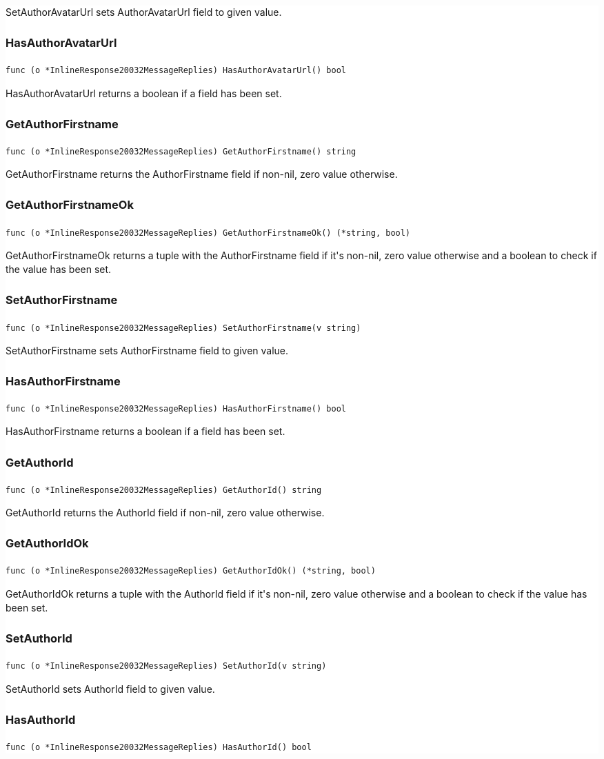 SetAuthorAvatarUrl sets AuthorAvatarUrl field to given value.

### HasAuthorAvatarUrl

`func (o *InlineResponse20032MessageReplies) HasAuthorAvatarUrl() bool`

HasAuthorAvatarUrl returns a boolean if a field has been set.

### GetAuthorFirstname

`func (o *InlineResponse20032MessageReplies) GetAuthorFirstname() string`

GetAuthorFirstname returns the AuthorFirstname field if non-nil, zero value otherwise.

### GetAuthorFirstnameOk

`func (o *InlineResponse20032MessageReplies) GetAuthorFirstnameOk() (*string, bool)`

GetAuthorFirstnameOk returns a tuple with the AuthorFirstname field if it's non-nil, zero value otherwise
and a boolean to check if the value has been set.

### SetAuthorFirstname

`func (o *InlineResponse20032MessageReplies) SetAuthorFirstname(v string)`

SetAuthorFirstname sets AuthorFirstname field to given value.

### HasAuthorFirstname

`func (o *InlineResponse20032MessageReplies) HasAuthorFirstname() bool`

HasAuthorFirstname returns a boolean if a field has been set.

### GetAuthorId

`func (o *InlineResponse20032MessageReplies) GetAuthorId() string`

GetAuthorId returns the AuthorId field if non-nil, zero value otherwise.

### GetAuthorIdOk

`func (o *InlineResponse20032MessageReplies) GetAuthorIdOk() (*string, bool)`

GetAuthorIdOk returns a tuple with the AuthorId field if it's non-nil, zero value otherwise
and a boolean to check if the value has been set.

### SetAuthorId

`func (o *InlineResponse20032MessageReplies) SetAuthorId(v string)`

SetAuthorId sets AuthorId field to given value.

### HasAuthorId

`func (o *InlineResponse20032MessageReplies) HasAuthorId() bool`
